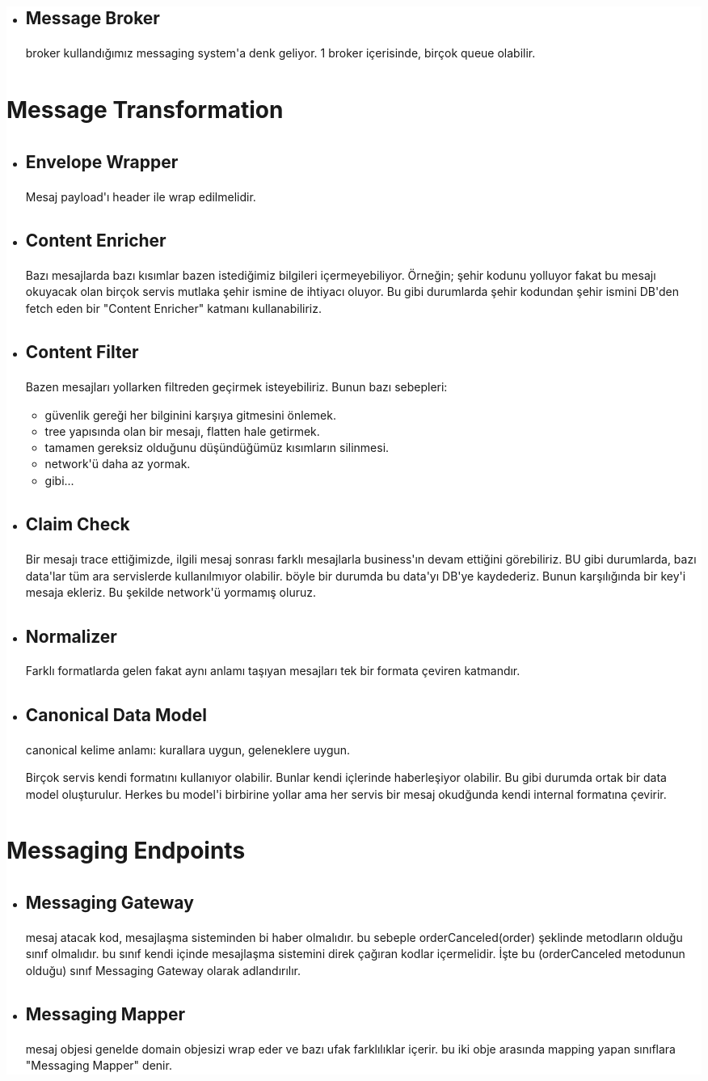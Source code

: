   - ## Message Broker

    broker kullandığımız messaging system'a denk geliyor. 1 broker içerisinde, birçok queue olabilir.

# Message Transformation

  - ## Envelope Wrapper

    Mesaj payload'ı header ile wrap edilmelidir.

  - ## Content Enricher
  
    Bazı mesajlarda bazı kısımlar bazen istediğimiz bilgileri içermeyebiliyor. Örneğin; şehir kodunu yolluyor fakat bu mesajı okuyacak olan birçok servis mutlaka şehir ismine de ihtiyacı oluyor. Bu gibi durumlarda şehir kodundan şehir ismini DB'den fetch eden bir "Content Enricher" katmanı kullanabiliriz.

  - ## Content Filter

    Bazen mesajları yollarken filtreden geçirmek isteyebiliriz. Bunun bazı sebepleri:
    - güvenlik gereği her bilginini karşıya gitmesini önlemek.
    - tree yapısında olan bir mesajı, flatten hale getirmek.
    - tamamen gereksiz olduğunu düşündüğümüz kısımların silinmesi.
    - network'ü daha az yormak.
    - gibi...

  - ## Claim Check

    Bir mesajı trace ettiğimizde, ilgili mesaj sonrası farklı mesajlarla business'ın devam ettiğini görebiliriz. BU gibi durumlarda, bazı data'lar tüm ara servislerde kullanılmıyor olabilir. böyle bir durumda bu data'yı DB'ye kaydederiz. Bunun karşılığında bir key'i mesaja ekleriz. Bu şekilde network'ü yormamış oluruz.

  - ## Normalizer

    Farklı formatlarda gelen fakat aynı anlamı taşıyan mesajları tek bir formata çeviren katmandır.

  - ## Canonical Data Model

    canonical kelime anlamı: kurallara uygun, geleneklere uygun.

    Birçok servis kendi formatını kullanıyor olabilir. Bunlar kendi içlerinde haberleşiyor olabilir. Bu gibi durumda ortak bir data model oluşturulur. Herkes bu model'i birbirine yollar ama her servis bir mesaj okudğunda kendi internal formatına çevirir.

# Messaging Endpoints

  - ## Messaging Gateway

    mesaj atacak kod, mesajlaşma sisteminden bi haber olmalıdır. bu sebeple orderCanceled(order) şeklinde metodların olduğu sınıf olmalıdır. bu sınıf kendi içinde mesajlaşma sistemini direk çağıran kodlar içermelidir. İşte bu (orderCanceled metodunun olduğu) sınıf Messaging Gateway olarak adlandırılır.

  - ## Messaging Mapper

    mesaj objesi genelde domain objesizi wrap eder ve bazı ufak farklılıklar içerir. bu iki obje arasında mapping yapan sınıflara "Messaging Mapper" denir.

